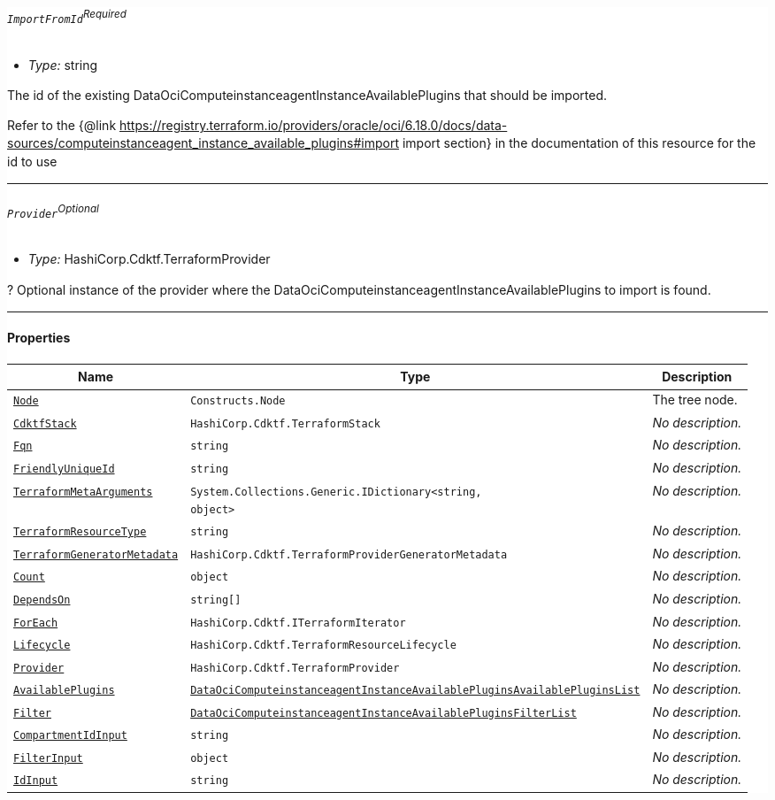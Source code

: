 
###### `ImportFromId`<sup>Required</sup> <a name="ImportFromId" id="rhizo-co-terraform-provider-oci.dataOciComputeinstanceagentInstanceAvailablePlugins.DataOciComputeinstanceagentInstanceAvailablePlugins.generateConfigForImport.parameter.importFromId"></a>

- *Type:* string

The id of the existing DataOciComputeinstanceagentInstanceAvailablePlugins that should be imported.

Refer to the {@link https://registry.terraform.io/providers/oracle/oci/6.18.0/docs/data-sources/computeinstanceagent_instance_available_plugins#import import section} in the documentation of this resource for the id to use

---

###### `Provider`<sup>Optional</sup> <a name="Provider" id="rhizo-co-terraform-provider-oci.dataOciComputeinstanceagentInstanceAvailablePlugins.DataOciComputeinstanceagentInstanceAvailablePlugins.generateConfigForImport.parameter.provider"></a>

- *Type:* HashiCorp.Cdktf.TerraformProvider

? Optional instance of the provider where the DataOciComputeinstanceagentInstanceAvailablePlugins to import is found.

---

#### Properties <a name="Properties" id="Properties"></a>

| **Name** | **Type** | **Description** |
| --- | --- | --- |
| <code><a href="#rhizo-co-terraform-provider-oci.dataOciComputeinstanceagentInstanceAvailablePlugins.DataOciComputeinstanceagentInstanceAvailablePlugins.property.node">Node</a></code> | <code>Constructs.Node</code> | The tree node. |
| <code><a href="#rhizo-co-terraform-provider-oci.dataOciComputeinstanceagentInstanceAvailablePlugins.DataOciComputeinstanceagentInstanceAvailablePlugins.property.cdktfStack">CdktfStack</a></code> | <code>HashiCorp.Cdktf.TerraformStack</code> | *No description.* |
| <code><a href="#rhizo-co-terraform-provider-oci.dataOciComputeinstanceagentInstanceAvailablePlugins.DataOciComputeinstanceagentInstanceAvailablePlugins.property.fqn">Fqn</a></code> | <code>string</code> | *No description.* |
| <code><a href="#rhizo-co-terraform-provider-oci.dataOciComputeinstanceagentInstanceAvailablePlugins.DataOciComputeinstanceagentInstanceAvailablePlugins.property.friendlyUniqueId">FriendlyUniqueId</a></code> | <code>string</code> | *No description.* |
| <code><a href="#rhizo-co-terraform-provider-oci.dataOciComputeinstanceagentInstanceAvailablePlugins.DataOciComputeinstanceagentInstanceAvailablePlugins.property.terraformMetaArguments">TerraformMetaArguments</a></code> | <code>System.Collections.Generic.IDictionary<string, object></code> | *No description.* |
| <code><a href="#rhizo-co-terraform-provider-oci.dataOciComputeinstanceagentInstanceAvailablePlugins.DataOciComputeinstanceagentInstanceAvailablePlugins.property.terraformResourceType">TerraformResourceType</a></code> | <code>string</code> | *No description.* |
| <code><a href="#rhizo-co-terraform-provider-oci.dataOciComputeinstanceagentInstanceAvailablePlugins.DataOciComputeinstanceagentInstanceAvailablePlugins.property.terraformGeneratorMetadata">TerraformGeneratorMetadata</a></code> | <code>HashiCorp.Cdktf.TerraformProviderGeneratorMetadata</code> | *No description.* |
| <code><a href="#rhizo-co-terraform-provider-oci.dataOciComputeinstanceagentInstanceAvailablePlugins.DataOciComputeinstanceagentInstanceAvailablePlugins.property.count">Count</a></code> | <code>object</code> | *No description.* |
| <code><a href="#rhizo-co-terraform-provider-oci.dataOciComputeinstanceagentInstanceAvailablePlugins.DataOciComputeinstanceagentInstanceAvailablePlugins.property.dependsOn">DependsOn</a></code> | <code>string[]</code> | *No description.* |
| <code><a href="#rhizo-co-terraform-provider-oci.dataOciComputeinstanceagentInstanceAvailablePlugins.DataOciComputeinstanceagentInstanceAvailablePlugins.property.forEach">ForEach</a></code> | <code>HashiCorp.Cdktf.ITerraformIterator</code> | *No description.* |
| <code><a href="#rhizo-co-terraform-provider-oci.dataOciComputeinstanceagentInstanceAvailablePlugins.DataOciComputeinstanceagentInstanceAvailablePlugins.property.lifecycle">Lifecycle</a></code> | <code>HashiCorp.Cdktf.TerraformResourceLifecycle</code> | *No description.* |
| <code><a href="#rhizo-co-terraform-provider-oci.dataOciComputeinstanceagentInstanceAvailablePlugins.DataOciComputeinstanceagentInstanceAvailablePlugins.property.provider">Provider</a></code> | <code>HashiCorp.Cdktf.TerraformProvider</code> | *No description.* |
| <code><a href="#rhizo-co-terraform-provider-oci.dataOciComputeinstanceagentInstanceAvailablePlugins.DataOciComputeinstanceagentInstanceAvailablePlugins.property.availablePlugins">AvailablePlugins</a></code> | <code><a href="#rhizo-co-terraform-provider-oci.dataOciComputeinstanceagentInstanceAvailablePlugins.DataOciComputeinstanceagentInstanceAvailablePluginsAvailablePluginsList">DataOciComputeinstanceagentInstanceAvailablePluginsAvailablePluginsList</a></code> | *No description.* |
| <code><a href="#rhizo-co-terraform-provider-oci.dataOciComputeinstanceagentInstanceAvailablePlugins.DataOciComputeinstanceagentInstanceAvailablePlugins.property.filter">Filter</a></code> | <code><a href="#rhizo-co-terraform-provider-oci.dataOciComputeinstanceagentInstanceAvailablePlugins.DataOciComputeinstanceagentInstanceAvailablePluginsFilterList">DataOciComputeinstanceagentInstanceAvailablePluginsFilterList</a></code> | *No description.* |
| <code><a href="#rhizo-co-terraform-provider-oci.dataOciComputeinstanceagentInstanceAvailablePlugins.DataOciComputeinstanceagentInstanceAvailablePlugins.property.compartmentIdInput">CompartmentIdInput</a></code> | <code>string</code> | *No description.* |
| <code><a href="#rhizo-co-terraform-provider-oci.dataOciComputeinstanceagentInstanceAvailablePlugins.DataOciComputeinstanceagentInstanceAvailablePlugins.property.filterInput">FilterInput</a></code> | <code>object</code> | *No description.* |
| <code><a href="#rhizo-co-terraform-provider-oci.dataOciComputeinstanceagentInstanceAvailablePlugins.DataOciComputeinstanceagentInstanceAvailablePlugins.property.idInput">IdInput</a></code> | <code>string</code> | *No description.* |